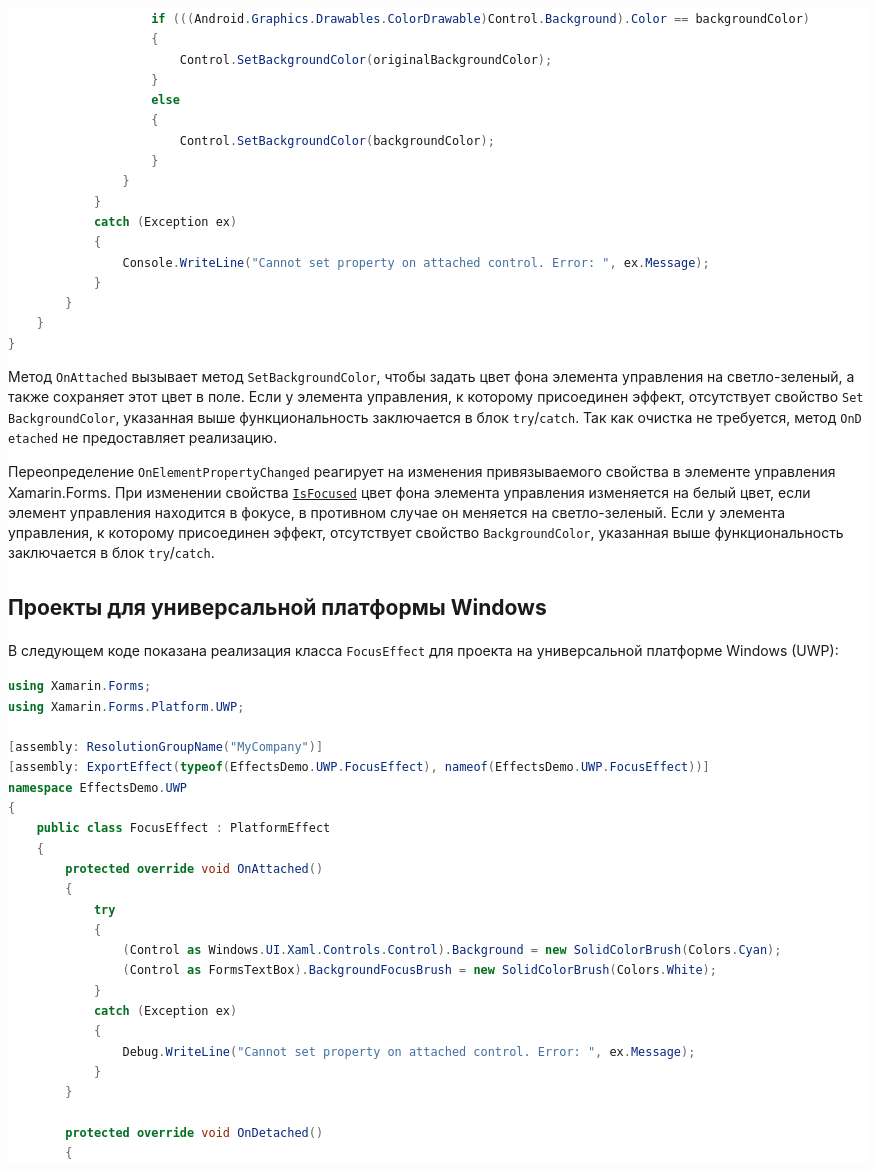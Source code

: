 ```csharp
                    if (((Android.Graphics.Drawables.ColorDrawable)Control.Background).Color == backgroundColor)
                    {
                        Control.SetBackgroundColor(originalBackgroundColor);
                    }
                    else
                    {
                        Control.SetBackgroundColor(backgroundColor);
                    }
                }
            }
            catch (Exception ex)
            {
                Console.WriteLine("Cannot set property on attached control. Error: ", ex.Message);
            }
        }
    }
}
```

Метод `OnAttached` вызывает метод `SetBackgroundColor`, чтобы задать цвет фона элемента управления на светло-зеленый, а также сохраняет этот цвет в поле. Если у элемента управления, к которому присоединен эффект, отсутствует свойство `SetBackgroundColor`, указанная выше функциональность заключается в блок `try`/`catch`. Так как очистка не требуется, метод `OnDetached` не предоставляет реализацию.

Переопределение `OnElementPropertyChanged` реагирует на изменения привязываемого свойства в элементе управления Xamarin.Forms. При изменении свойства [`IsFocused`](xref:Xamarin.Forms.VisualElement.IsFocused) цвет фона элемента управления изменяется на белый цвет, если элемент управления находится в фокусе, в противном случае он меняется на светло-зеленый. Если у элемента управления, к которому присоединен эффект, отсутствует свойство `BackgroundColor`, указанная выше функциональность заключается в блок `try`/`catch`.

## <a name="universal-windows-platform-projects"></a>Проекты для универсальной платформы Windows

В следующем коде показана реализация класса `FocusEffect` для проекта на универсальной платформе Windows (UWP):

```csharp
using Xamarin.Forms;
using Xamarin.Forms.Platform.UWP;

[assembly: ResolutionGroupName("MyCompany")]
[assembly: ExportEffect(typeof(EffectsDemo.UWP.FocusEffect), nameof(EffectsDemo.UWP.FocusEffect))]
namespace EffectsDemo.UWP
{
    public class FocusEffect : PlatformEffect
    {
        protected override void OnAttached()
        {
            try
            {
                (Control as Windows.UI.Xaml.Controls.Control).Background = new SolidColorBrush(Colors.Cyan);
                (Control as FormsTextBox).BackgroundFocusBrush = new SolidColorBrush(Colors.White);
            }
            catch (Exception ex)
            {
                Debug.WriteLine("Cannot set property on attached control. Error: ", ex.Message);
            }
        }

        protected override void OnDetached()
        {
```